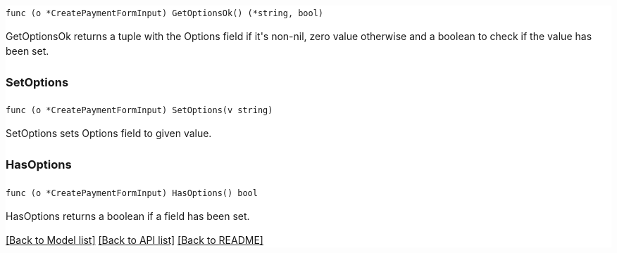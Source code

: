 `func (o *CreatePaymentFormInput) GetOptionsOk() (*string, bool)`

GetOptionsOk returns a tuple with the Options field if it's non-nil, zero value otherwise
and a boolean to check if the value has been set.

### SetOptions

`func (o *CreatePaymentFormInput) SetOptions(v string)`

SetOptions sets Options field to given value.

### HasOptions

`func (o *CreatePaymentFormInput) HasOptions() bool`

HasOptions returns a boolean if a field has been set.


[[Back to Model list]](../README.md#documentation-for-models) [[Back to API list]](../README.md#documentation-for-api-endpoints) [[Back to README]](../README.md)


